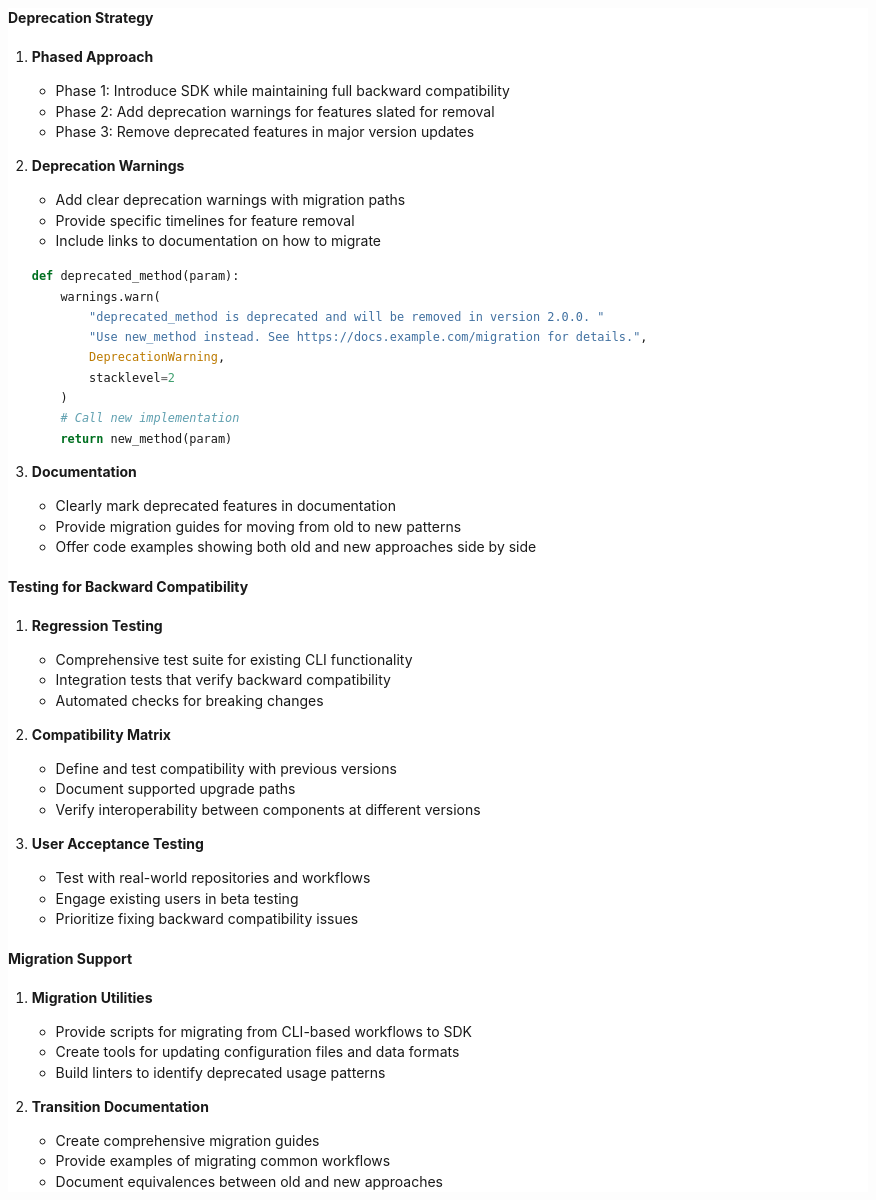 #### Deprecation Strategy

1. **Phased Approach**
   - Phase 1: Introduce SDK while maintaining full backward compatibility
   - Phase 2: Add deprecation warnings for features slated for removal
   - Phase 3: Remove deprecated features in major version updates

2. **Deprecation Warnings**
   - Add clear deprecation warnings with migration paths
   - Provide specific timelines for feature removal
   - Include links to documentation on how to migrate
   ```python
   def deprecated_method(param):
       warnings.warn(
           "deprecated_method is deprecated and will be removed in version 2.0.0. "
           "Use new_method instead. See https://docs.example.com/migration for details.",
           DeprecationWarning,
           stacklevel=2
       )
       # Call new implementation
       return new_method(param)
   ```

3. **Documentation**
   - Clearly mark deprecated features in documentation
   - Provide migration guides for moving from old to new patterns
   - Offer code examples showing both old and new approaches side by side

#### Testing for Backward Compatibility

1. **Regression Testing**
   - Comprehensive test suite for existing CLI functionality
   - Integration tests that verify backward compatibility
   - Automated checks for breaking changes

2. **Compatibility Matrix**
   - Define and test compatibility with previous versions
   - Document supported upgrade paths
   - Verify interoperability between components at different versions

3. **User Acceptance Testing**
   - Test with real-world repositories and workflows
   - Engage existing users in beta testing
   - Prioritize fixing backward compatibility issues

#### Migration Support

1. **Migration Utilities**
   - Provide scripts for migrating from CLI-based workflows to SDK
   - Create tools for updating configuration files and data formats
   - Build linters to identify deprecated usage patterns

2. **Transition Documentation**
   - Create comprehensive migration guides
   - Provide examples of migrating common workflows
   - Document equivalences between old and new approaches
